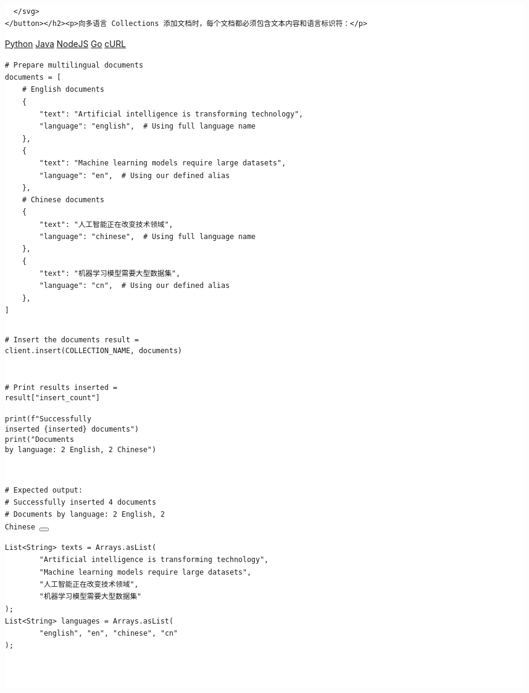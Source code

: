       </svg>
    </button></h2><p>向多语言 Collections 添加文档时，每个文档都必须包含文本内容和语言标识符：</p>
<div class="multipleCode">
   <a href="#python">Python</a> <a href="#java">Java</a> <a href="#javascript">NodeJS</a> <a href="#go">Go</a> <a href="#bash">cURL</a></div>
<pre><code translate="no" class="language-python"><span class="hljs-comment"># Prepare multilingual documents</span>
documents = [
    <span class="hljs-comment"># English documents</span>
    {
        <span class="hljs-string">&quot;text&quot;</span>: <span class="hljs-string">&quot;Artificial intelligence is transforming technology&quot;</span>,
        <span class="hljs-string">&quot;language&quot;</span>: <span class="hljs-string">&quot;english&quot;</span>,  <span class="hljs-comment"># Using full language name</span>
    },
    {
        <span class="hljs-string">&quot;text&quot;</span>: <span class="hljs-string">&quot;Machine learning models require large datasets&quot;</span>,
        <span class="hljs-string">&quot;language&quot;</span>: <span class="hljs-string">&quot;en&quot;</span>,  <span class="hljs-comment"># Using our defined alias</span>
    },
    <span class="hljs-comment"># Chinese documents</span>
    {
        <span class="hljs-string">&quot;text&quot;</span>: <span class="hljs-string">&quot;人工智能正在改变技术领域&quot;</span>,
        <span class="hljs-string">&quot;language&quot;</span>: <span class="hljs-string">&quot;chinese&quot;</span>,  <span class="hljs-comment"># Using full language name</span>
    },
    {
        <span class="hljs-string">&quot;text&quot;</span>: <span class="hljs-string">&quot;机器学习模型需要大型数据集&quot;</span>,
        <span class="hljs-string">&quot;language&quot;</span>: <span class="hljs-string">&quot;cn&quot;</span>,  <span class="hljs-comment"># Using our defined alias</span>
    },
]

<span class="hljs-comment"># Insert the documents</span>
result = client.insert(COLLECTION_NAME, documents)

<span class="hljs-comment"># Print results</span>
inserted = result[<span class="hljs-string">&quot;insert_count&quot;</span>]            
<span class="hljs-built_in">print</span>(<span class="hljs-string">f&quot;Successfully inserted <span class="hljs-subst">{inserted}</span> documents&quot;</span>)
<span class="hljs-built_in">print</span>(<span class="hljs-string">&quot;Documents by language: 2 English, 2 Chinese&quot;</span>)

<span class="hljs-comment"># Expected output:</span>
<span class="hljs-comment"># Successfully inserted 4 documents</span>
<span class="hljs-comment"># Documents by language: 2 English, 2 Chinese</span>
<button class="copy-code-btn"></button></code></pre>
<pre><code translate="no" class="language-java">List&lt;String&gt; texts = Arrays.asList(
        <span class="hljs-string">&quot;Artificial intelligence is transforming technology&quot;</span>,
        <span class="hljs-string">&quot;Machine learning models require large datasets&quot;</span>,
        <span class="hljs-string">&quot;人工智能正在改变技术领域&quot;</span>,
        <span class="hljs-string">&quot;机器学习模型需要大型数据集&quot;</span>
);
List&lt;String&gt; languages = Arrays.asList(
        <span class="hljs-string">&quot;english&quot;</span>, <span class="hljs-string">&quot;en&quot;</span>, <span class="hljs-string">&quot;chinese&quot;</span>, <span class="hljs-string">&quot;cn&quot;</span>
);
